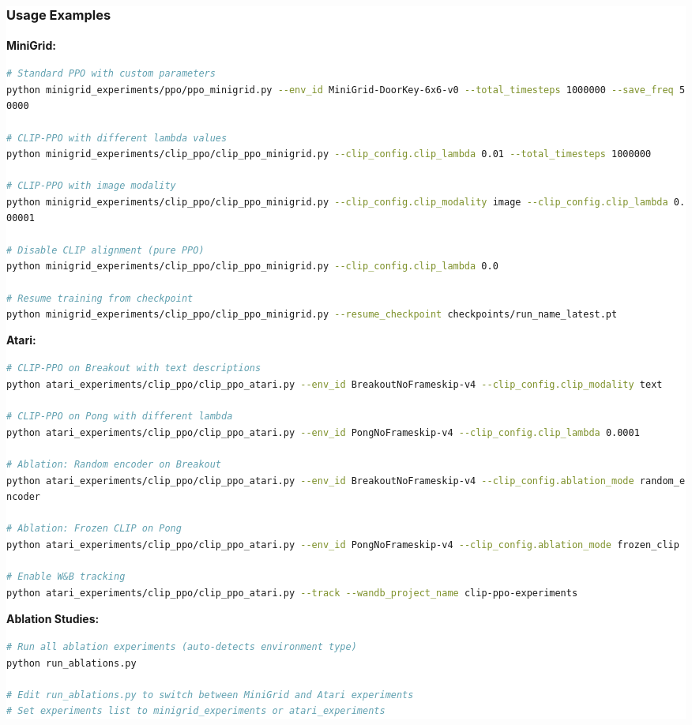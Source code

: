 ### Usage Examples

**MiniGrid:**
```bash
# Standard PPO with custom parameters
python minigrid_experiments/ppo/ppo_minigrid.py --env_id MiniGrid-DoorKey-6x6-v0 --total_timesteps 1000000 --save_freq 50000

# CLIP-PPO with different lambda values
python minigrid_experiments/clip_ppo/clip_ppo_minigrid.py --clip_config.clip_lambda 0.01 --total_timesteps 1000000

# CLIP-PPO with image modality
python minigrid_experiments/clip_ppo/clip_ppo_minigrid.py --clip_config.clip_modality image --clip_config.clip_lambda 0.00001

# Disable CLIP alignment (pure PPO)
python minigrid_experiments/clip_ppo/clip_ppo_minigrid.py --clip_config.clip_lambda 0.0

# Resume training from checkpoint
python minigrid_experiments/clip_ppo/clip_ppo_minigrid.py --resume_checkpoint checkpoints/run_name_latest.pt
```

**Atari:**
```bash
# CLIP-PPO on Breakout with text descriptions
python atari_experiments/clip_ppo/clip_ppo_atari.py --env_id BreakoutNoFrameskip-v4 --clip_config.clip_modality text

# CLIP-PPO on Pong with different lambda
python atari_experiments/clip_ppo/clip_ppo_atari.py --env_id PongNoFrameskip-v4 --clip_config.clip_lambda 0.0001

# Ablation: Random encoder on Breakout
python atari_experiments/clip_ppo/clip_ppo_atari.py --env_id BreakoutNoFrameskip-v4 --clip_config.ablation_mode random_encoder

# Ablation: Frozen CLIP on Pong
python atari_experiments/clip_ppo/clip_ppo_atari.py --env_id PongNoFrameskip-v4 --clip_config.ablation_mode frozen_clip

# Enable W&B tracking
python atari_experiments/clip_ppo/clip_ppo_atari.py --track --wandb_project_name clip-ppo-experiments
```

**Ablation Studies:**
```bash
# Run all ablation experiments (auto-detects environment type)
python run_ablations.py

# Edit run_ablations.py to switch between MiniGrid and Atari experiments
# Set experiments list to minigrid_experiments or atari_experiments
```
